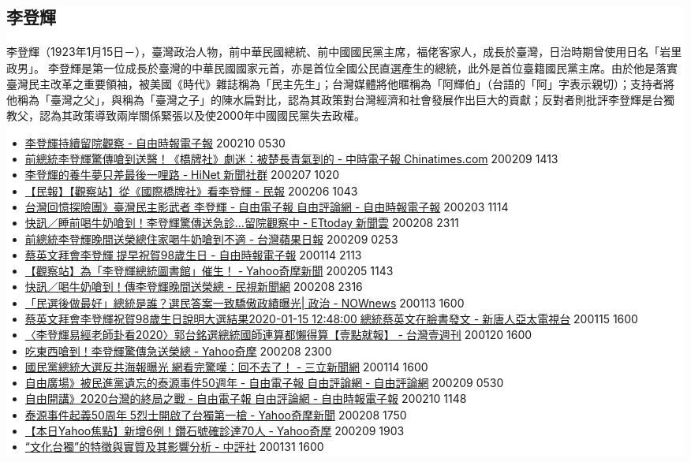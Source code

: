 ## 李登輝

李登輝（1923年1月15日－），臺灣政治人物，前中華民國總統、前中國國民黨主席，福佬客家人，成長於臺灣，日治時期曾使用日名「岩里政男」。
李登輝是第一位成長於臺灣的中華民國國家元首，亦是首位全國公民直選產生的總統，此外是首位臺籍國民黨主席。由於他是落實臺灣民主改革之重要領袖，被美國《時代》雜誌稱為「民主先生」；台灣媒體將他暱稱為「阿輝伯」（台語的「阿」字表示親切）；支持者將他稱為「臺灣之父」，與稱為「臺灣之子」的陳水扁對比，認為其政策對台灣經濟和社會發展作出巨大的貢獻；反對者則批評李登輝是台獨教父，認為其政策導致兩岸關係緊張以及使2000年中國國民黨失去政權。
- [李登輝持續留院觀察 - 自由時報電子報](https://news.ltn.com.tw/news/politics/paper/1350777 "李登輝持續留院觀察 - 自由時報電子報") 200210 0530
- [前總統李登輝驚傳嗆到送醫！《橋牌社》劇迷：被楚長青氣到的 - 中時電子報 Chinatimes.com](https://www.chinatimes.com/realtimenews/20200209001816-260404 "前總統李登輝驚傳嗆到送醫！《橋牌社》劇迷：被楚長青氣到的 - 中時電子報 Chinatimes.com") 200209 1413
- [李登輝的養牛夢只差最後一哩路 - HiNet 新聞社群](https://times.hinet.net/magazine/221/22771637 "李登輝的養牛夢只差最後一哩路 - HiNet 新聞社群") 200207 1020
- [【民報】【觀察站】從《國際橋牌社》看李登輝 - 民報](https://www.peoplenews.tw/news/b235e8ad-d038-4ab9-a142-ee2b4e58970e "【民報】【觀察站】從《國際橋牌社》看李登輝 - 民報") 200206 1043
- [台灣回憶探險團》臺灣民主影武者 李登輝 - 自由電子報 自由評論網 - 自由時報電子報](https://talk.ltn.com.tw/article/breakingnews/3055762 "台灣回憶探險團》臺灣民主影武者 李登輝 - 自由電子報 自由評論網 - 自由時報電子報") 200203 1114
- [快訊／睡前喝牛奶嗆到！李登輝驚傳送急診…留院觀察中 - ETtoday 新聞雲](https://www.ettoday.net/news/20200208/1641256.htm "快訊／睡前喝牛奶嗆到！李登輝驚傳送急診…留院觀察中 - ETtoday 新聞雲") 200208 2311
- [前總統李登輝晚間送榮總住家喝牛奶嗆到不適 - 台灣蘋果日報](https://tw.appledaily.com/local/20200208/DYXUNA2WY6EUUUIYSWXJ6OAQ6U/ "前總統李登輝晚間送榮總住家喝牛奶嗆到不適 - 台灣蘋果日報") 200209 0253
- [蔡英文拜會李登輝 提早祝賀98歲生日 - 自由時報電子報](https://news.ltn.com.tw/news/politics/breakingnews/3040495 "蔡英文拜會李登輝 提早祝賀98歲生日 - 自由時報電子報") 200114 2113
- [【觀察站】為「李登輝總統圖書館」催生！ - Yahoo奇摩新聞](https://tw.news.yahoo.com/%E8%A7%80%E5%AF%9F%E7%AB%99-%E7%82%BA-%E6%9D%8E%E7%99%BB%E8%BC%9D%E7%B8%BD%E7%B5%B1%E5%9C%96%E6%9B%B8%E9%A4%A8-%E5%82%AC%E7%94%9F-034338884.html "【觀察站】為「李登輝總統圖書館」催生！ - Yahoo奇摩新聞") 200205 1143
- [快訊／喝牛奶嗆到！傳李登輝晚間送榮總 - 民視新聞網](https://www.ftvnews.com.tw/news/detail/2020208W0058 "快訊／喝牛奶嗆到！傳李登輝晚間送榮總 - 民視新聞網") 200208 2316
- [「民選後做最好」總統是誰？選民答案一致驕傲政績曝光| 政治 - NOWnews](https://www.nownews.com/news/20200113/3881330/ "「民選後做最好」總統是誰？選民答案一致驕傲政績曝光| 政治 - NOWnews") 200113 1600
- [蔡英文拜會李登輝祝賀98歲生日說明大選結果2020-01-15 12:48:00 總統蔡英文在臉書發文 - 新唐人亞太電視台](http://www.ntdtv.com.tw/b5/20200115/video/262084.html?%E8%94%A1%E8%8B%B1%E6%96%87%E6%8B%9C%E6%9C%83%E6%9D%8E%E7%99%BB%E8%BC%9D%E7%A5%9D%E8%B3%8098%E6%AD%B2%E7%94%9F%E6%97%A5%20%E8%AA%AA%E6%98%8E%E5%A4%A7%E9%81%B8%E7%B5%90%E6%9E%9C "蔡英文拜會李登輝祝賀98歲生日說明大選結果2020-01-15 12:48:00 總統蔡英文在臉書發文 - 新唐人亞太電視台") 200115 1600
- [〈李登輝易經老師卦看2020〉郭台銘選總統國師連算都懶得算【壹點就報】 - 台灣壹週刊](https://tw.nextmgz.com/realtimenews/news/489064 "〈李登輝易經老師卦看2020〉郭台銘選總統國師連算都懶得算【壹點就報】 - 台灣壹週刊") 200120 1600
- [吃東西嗆到！李登輝驚傳急送榮總 - Yahoo奇摩](https://tw.mobi.yahoo.com/news/%E5%90%83%E6%9D%B1%E8%A5%BF%E5%97%86%E5%88%B0-%E6%9D%8E%E7%99%BB%E8%BC%9D%E9%A9%9A%E5%82%B3%E6%80%A5%E9%80%81%E6%A6%AE%E7%B8%BD-150020529.html "吃東西嗆到！李登輝驚傳急送榮總 - Yahoo奇摩") 200208 2300
- [國民黨總統大選反共海報曝光 網看完驚嘆：回不去了！ - 三立新聞網](https://www.setn.com/News.aspx?NewsID=672435 "國民黨總統大選反共海報曝光 網看完驚嘆：回不去了！ - 三立新聞網") 200114 1600
- [自由廣場》被民進黨遺忘的泰源事件50週年 - 自由電子報 自由評論網 - 自由評論網](https://talk.ltn.com.tw/article/paper/1350673 "自由廣場》被民進黨遺忘的泰源事件50週年 - 自由電子報 自由評論網 - 自由評論網") 200209 0530
- [自由開講》2020台灣的終局之戰 - 自由電子報 自由評論網 - 自由時報電子報](https://talk.ltn.com.tw/article/breakingnews/3063005 "自由開講》2020台灣的終局之戰 - 自由電子報 自由評論網 - 自由時報電子報") 200210 1148
- [泰源事件起義50周年 5烈士開啟了台獨第一槍 - Yahoo奇摩新聞](https://tw.news.yahoo.com/%E6%B3%B0%E6%BA%90%E4%BA%8B%E4%BB%B6%E8%B5%B7%E7%BE%A950%E5%91%A8%E5%B9%B4-5%E7%83%88%E5%A3%AB%E9%96%8B%E5%95%9F%E4%BA%86%E5%8F%B0%E7%8D%A8%E7%AC%AC-%E6%A7%8D-095000191.html "泰源事件起義50周年 5烈士開啟了台獨第一槍 - Yahoo奇摩新聞") 200208 1750
- [【本日Yahoo焦點】新增6例！鑽石號確診達70人 - Yahoo奇摩](https://tw.mobi.yahoo.com/news/%E6%9C%AC%E6%97%A5-yahoo%E7%84%A6%E9%BB%9E%E6%83%A1%E5%8C%96%E9%91%BD%E7%9F%B3%E5%85%AC%E4%B8%BB%E8%99%9F%E9%A9%9A%E5%82%B3%E7%99%BE%E4%BA%BA%E4%B8%8D%E9%81%A9-110306277.html "【本日Yahoo焦點】新增6例！鑽石號確診達70人 - Yahoo奇摩") 200209 1903
- [“文化台獨”的特徵與實質及其影響分析 - 中評社](http://hk.crntt.com/doc/266_0_105646521_1_0203170819.html "“文化台獨”的特徵與實質及其影響分析 - 中評社") 200131 1600
